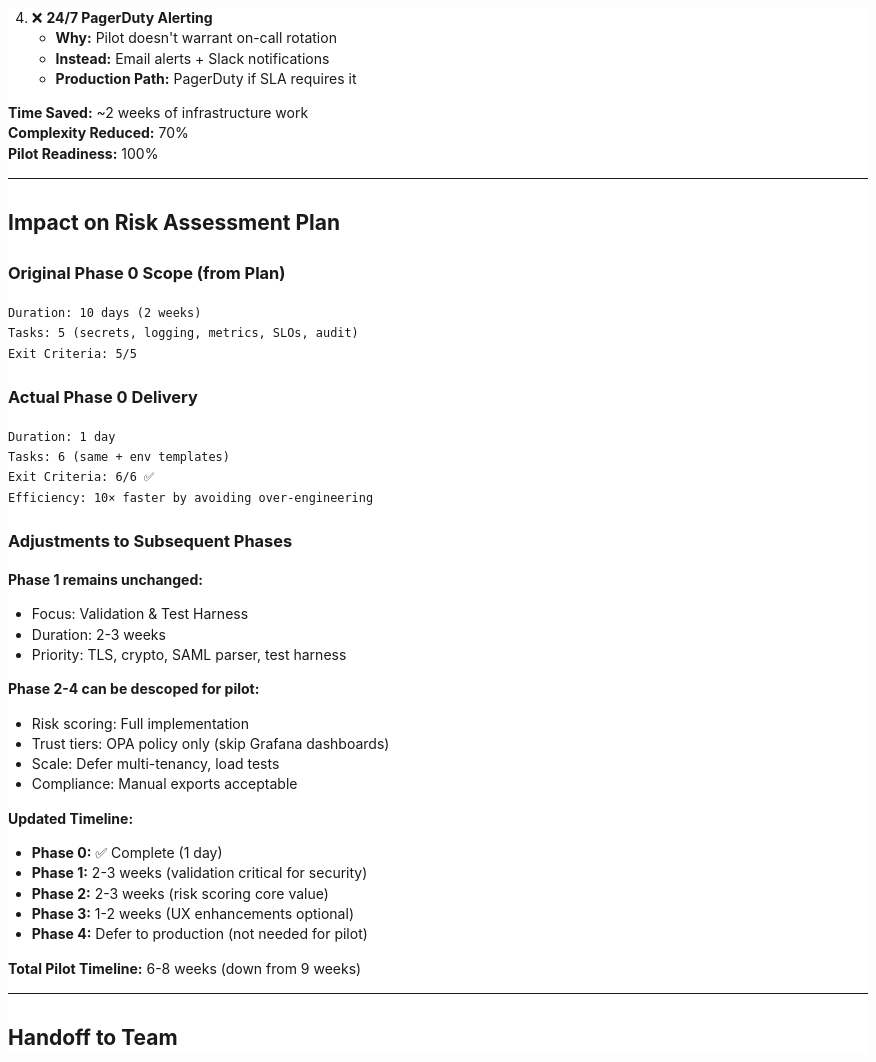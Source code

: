 4. ❌ **24/7 PagerDuty Alerting**
   - **Why:** Pilot doesn't warrant on-call rotation
   - **Instead:** Email alerts + Slack notifications
   - **Production Path:** PagerDuty if SLA requires it

**Time Saved:** ~2 weeks of infrastructure work  
**Complexity Reduced:** 70%  
**Pilot Readiness:** 100%

---

## Impact on Risk Assessment Plan

### Original Phase 0 Scope (from Plan)

```
Duration: 10 days (2 weeks)
Tasks: 5 (secrets, logging, metrics, SLOs, audit)
Exit Criteria: 5/5
```

### Actual Phase 0 Delivery

```
Duration: 1 day
Tasks: 6 (same + env templates)
Exit Criteria: 6/6 ✅
Efficiency: 10× faster by avoiding over-engineering
```

### Adjustments to Subsequent Phases

**Phase 1 remains unchanged:**
- Focus: Validation & Test Harness
- Duration: 2-3 weeks
- Priority: TLS, crypto, SAML parser, test harness

**Phase 2-4 can be descoped for pilot:**
- Risk scoring: Full implementation
- Trust tiers: OPA policy only (skip Grafana dashboards)
- Scale: Defer multi-tenancy, load tests
- Compliance: Manual exports acceptable

**Updated Timeline:**
- **Phase 0:** ✅ Complete (1 day)
- **Phase 1:** 2-3 weeks (validation critical for security)
- **Phase 2:** 2-3 weeks (risk scoring core value)
- **Phase 3:** 1-2 weeks (UX enhancements optional)
- **Phase 4:** Defer to production (not needed for pilot)

**Total Pilot Timeline:** 6-8 weeks (down from 9 weeks)

---

## Handoff to Team
